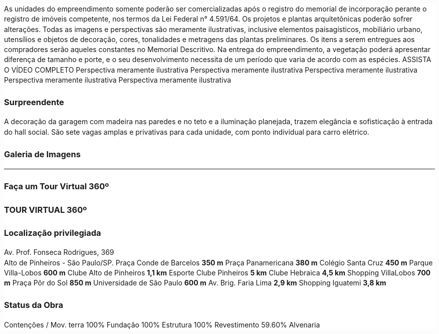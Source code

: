 As unidades do empreendimento somente poderão ser comercializadas após o registro do memorial de incorporação perante o registro de imóveis competente, nos termos da Lei Federal n° 4.591/64. Os projetos e plantas arquitetônicas poderão sofrer alterações. Todas as imagens e perspectivas são meramente ilustrativas, inclusive elementos paisagísticos, mobiliário urbano, utensílios e objetos de decoração, cores, tonalidades e metragens das plantas preliminares. Os itens a serem entregues aos compradores serão aqueles constantes no Memorial Descritivo. Na entrega do empreendimento, a vegetação poderá apresentar diferença de tamanho e porte, e o seu desenvolvimento necessita de um período que varia de acordo com as espécies.
ASSISTA O VÍDEO COMPLETO
Perspectiva meramente ilustrativa 
Perspectiva meramente ilustrativa 
Perspectiva meramente ilustrativa 
Perspectiva meramente ilustrativa 
Perspectiva meramente ilustrativa
### Surpreendente
A decoração da garagem com madeira nas paredes e no teto e a iluminação planejada, trazem elegância e sofisticação à entrada do hall social. São sete vagas amplas e privativas para cada unidade, com ponto individual para carro elétrico.
### Galeria de Imagens
  *   *   *   *   *   *   *   *   *   *   *   *   *   *   *   * 

### Faça um Tour Virtual 360º
### TOUR VIRTUAL 360º
### Localização privilegiada
Av. Prof. Fonseca Rodrigues, 369  
Alto de Pinheiros - São Paulo/SP.
Praça Conde de Barcelos 
**350 m**
Praça Panamericana 
**380 m**
Colégio Santa Cruz 
**450 m**
Parque Villa-Lobos 
**600 m**
Clube Alto de Pinheiros 
**1,1 km**
Esporte Clube Pinheiros 
**5 km**
Clube Hebraica 
**4,5 km**
Shopping VillaLobos 
**700 m**
Praça Pôr do Sol 
**850 m**
Universidade de São Paulo 
**600 m**
Av. Brig. Faria Lima 
**2,9 km**
Shopping Iguatemi 
**3,8 km**
### Status da Obra
Contenções / Mov. terra
100%
Fundação
100%
Estrutura
100%
Revestimento
59.60%
Alvenaria